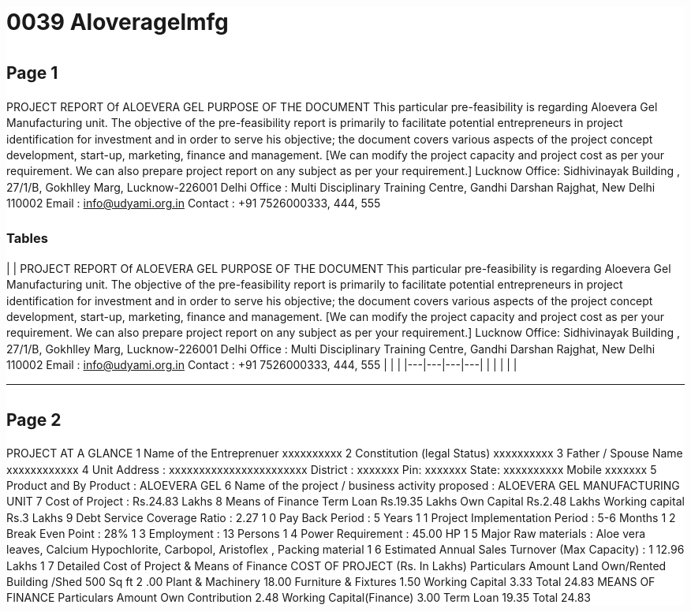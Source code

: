 # 0039 Aloveragelmfg

## Page 1

PROJECT REPORT Of ALOEVERA GEL PURPOSE OF THE DOCUMENT This particular pre-feasibility is regarding Aloevera Gel Manufacturing unit. The objective of the pre-feasibility report is primarily to facilitate potential entrepreneurs in project identification for investment and in order to serve his objective; the document covers various aspects of the project concept development, start-up, marketing, finance and management. [We can modify the project capacity and project cost as per your requirement. We can also prepare project report on any subject as per your requirement.] Lucknow Office: Sidhivinayak Building , 27/1/B, Gokhlley Marg, Lucknow-226001 Delhi Office : Multi Disciplinary Training Centre, Gandhi Darshan Rajghat, New Delhi 110002 Email : info@udyami.org.in Contact : +91 7526000333, 444, 555

### Tables

|  | PROJECT REPORT
Of
ALOEVERA GEL
PURPOSE OF THE DOCUMENT
This particular pre-feasibility is regarding Aloevera Gel Manufacturing unit.
The objective of the pre-feasibility report is primarily to facilitate potential entrepreneurs in project
identification for investment and in order to serve his objective; the document covers various aspects
of the project concept development, start-up, marketing, finance and management.
[We can modify the project capacity and project cost as per your requirement. We can also prepare
project report on any subject as per your requirement.]
Lucknow Office: Sidhivinayak Building ,
27/1/B, Gokhlley Marg, Lucknow-226001
Delhi Office : Multi Disciplinary Training
Centre, Gandhi Darshan Rajghat,
New Delhi 110002
Email : info@udyami.org.in
Contact : +91 7526000333, 444, 555 |  |  |
|---|---|---|---|
|  |  |  |  |

---

## Page 2

PROJECT AT A GLANCE 1 Name of the Entreprenuer xxxxxxxxxx 2 Constitution (legal Status) xxxxxxxxxx 3 Father / Spouse Name xxxxxxxxxxxx 4 Unit Address : xxxxxxxxxxxxxxxxxxxxxxx District : xxxxxxx Pin: xxxxxxx State: xxxxxxxxxx Mobile xxxxxxx 5 Product and By Product : ALOEVERA GEL 6 Name of the project / business activity proposed : ALOEVERA GEL MANUFACTURING UNIT 7 Cost of Project : Rs.24.83 Lakhs 8 Means of Finance Term Loan Rs.19.35 Lakhs Own Capital Rs.2.48 Lakhs Working capital Rs.3 Lakhs 9 Debt Service Coverage Ratio : 2.27 1 0 Pay Back Period : 5 Years 1 1 Project Implementation Period : 5-6 Months 1 2 Break Even Point : 28% 1 3 Employment : 13 Persons 1 4 Power Requirement : 45.00 HP 1 5 Major Raw materials : Aloe vera leaves, Calcium Hypochlorite, Carbopol, Aristoflex , Packing material 1 6 Estimated Annual Sales Turnover (Max Capacity) : 1 12.96 Lakhs 1 7 Detailed Cost of Project & Means of Finance COST OF PROJECT (Rs. In Lakhs) Particulars Amount Land Own/Rented Building /Shed 500 Sq ft 2 .00 Plant & Machinery 18.00 Furniture & Fixtures 1.50 Working Capital 3.33 Total 24.83 MEANS OF FINANCE Particulars Amount Own Contribution 2.48 Working Capital(Finance) 3.00 Term Loan 19.35 Total 24.83
